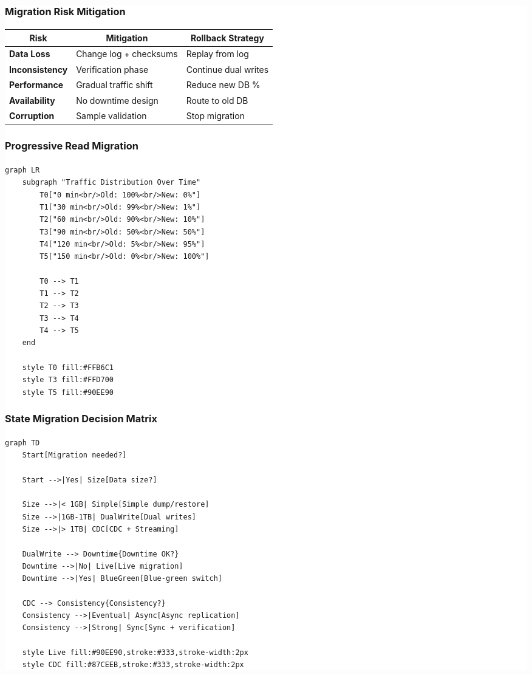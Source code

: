 ### Migration Risk Mitigation

| Risk | Mitigation | Rollback Strategy |
|------|------------|-------------------|
| **Data Loss** | Change log + checksums | Replay from log |
| **Inconsistency** | Verification phase | Continue dual writes |
| **Performance** | Gradual traffic shift | Reduce new DB % |
| **Availability** | No downtime design | Route to old DB |
| **Corruption** | Sample validation | Stop migration |


### Progressive Read Migration

```mermaid
graph LR
    subgraph "Traffic Distribution Over Time"
        T0["0 min<br/>Old: 100%<br/>New: 0%"]
        T1["30 min<br/>Old: 99%<br/>New: 1%"]
        T2["60 min<br/>Old: 90%<br/>New: 10%"]
        T3["90 min<br/>Old: 50%<br/>New: 50%"]
        T4["120 min<br/>Old: 5%<br/>New: 95%"]
        T5["150 min<br/>Old: 0%<br/>New: 100%"]
        
        T0 --> T1
        T1 --> T2
        T2 --> T3
        T3 --> T4
        T4 --> T5
    end
    
    style T0 fill:#FFB6C1
    style T3 fill:#FFD700
    style T5 fill:#90EE90
```

### State Migration Decision Matrix

```mermaid
graph TD
    Start[Migration needed?]
    
    Start -->|Yes| Size[Data size?]
    
    Size -->|< 1GB| Simple[Simple dump/restore]
    Size -->|1GB-1TB| DualWrite[Dual writes]
    Size -->|> 1TB| CDC[CDC + Streaming]
    
    DualWrite --> Downtime{Downtime OK?}
    Downtime -->|No| Live[Live migration]
    Downtime -->|Yes| BlueGreen[Blue-green switch]
    
    CDC --> Consistency{Consistency?}
    Consistency -->|Eventual| Async[Async replication]
    Consistency -->|Strong| Sync[Sync + verification]
    
    style Live fill:#90EE90,stroke:#333,stroke-width:2px
    style CDC fill:#87CEEB,stroke:#333,stroke-width:2px
```
